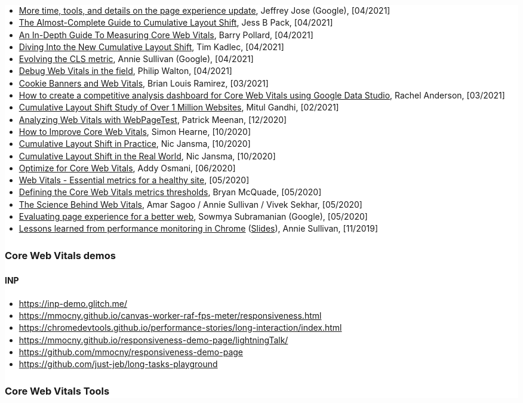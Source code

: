 - [More time, tools, and details on the page experience update](https://developers.google.com/search/blog/2021/04/more-details-page-experience), Jeffrey Jose (Google), [04/2021]
- [The Almost-Complete Guide to Cumulative Layout Shift](https://jessbpeck.com/posts/completecls/), Jess B Pack, [04/2021]
- [An In-Depth Guide To Measuring Core Web Vitals](https://www.smashingmagazine.com/2021/04/complete-guide-measure-core-web-vitals/), Barry Pollard, [04/2021]
- [Diving Into the New Cumulative Layout Shift](https://blog.webpagetest.org/posts/understanding-the-new-cumulative-layout-shift/), Tim Kadlec, [04/2021]
- [Evolving the CLS metric](https://web.dev/evolving-cls/), Annie Sullivan (Google), [04/2021]
- [Debug Web Vitals in the field](https://web.dev/debug-web-vitals-in-the-field/), Philip Walton, [04/2021]
- [Cookie Banners and Web Vitals](https://blr.design/blog/cookie-banner-web-vitals/), Brian Louis Ramirez, [03/2021]
- [How to create a competitive analysis dashboard for Core Web Vitals using Google Data Studio](https://www.deepcrawl.com/blog/best-practice/competitive-analysis-core-web-vitals-google-data-studio/), Rachel Anderson, [03/2021]
- [Cumulative Layout Shift Study of Over 1 Million Websites](https://www.seoclarity.net/blog/core-web-vitals-study), Mitul Gandhi, [02/2021]
- [Analyzing Web Vitals with WebPageTest](https://calendar.perfplanet.com/2020/analyzing-web-vitals-with-webpagetest/), Patrick Meenan, [12/2020]
- [How to Improve Core Web Vitals](https://simonhearne.com/2020/core-web-vitals/), Simon Hearne, [10/2020]
- [Cumulative Layout Shift in Practice](https://nicj.net/cumulative-layout-shift-in-practice/), Nic Jansma, [10/2020]
- [Cumulative Layout Shift in the Real World](https://nicj.net/cumulative-layout-shift-in-the-real-world/), Nic Jansma, [10/2020]
- [Optimize for Core Web Vitals](https://www.youtube.com/watch?v=AQqFZ5t8uNc), Addy Osmani, [06/2020]
- [Web Vitals - Essential metrics for a healthy site](https://web.dev/vitals/), [05/2020]
- [Defining the Core Web Vitals metrics thresholds](https://web.dev/defining-core-web-vitals-thresholds/), Bryan McQuade, [05/2020]
- [The Science Behind Web Vitals](https://blog.chromium.org/2020/05/the-science-behind-web-vitals.html), Amar Sagoo / Annie Sullivan / Vivek Sekhar, [05/2020]
- [Evaluating page experience for a better web](https://developers.google.com/search/blog/2020/05/evaluating-page-experience), Sowmya Subramanian (Google), [05/2020]
- [Lessons learned from performance monitoring in Chrome](https://www.youtube.com/watch?v=ctavZT87syI) ([Slides](https://www.slideshare.net/AnnieSullivan9/monitoring-and-metrics-in-chrome-196438420)), Annie Sullivan, [11/2019]

### Core Web Vitals demos

#### INP

- https://inp-demo.glitch.me/
- https://mmocny.github.io/canvas-worker-raf-fps-meter/responsiveness.html
- https://chromedevtools.github.io/performance-stories/long-interaction/index.html
- https://mmocny.github.io/responsiveness-demo-page/lightningTalk/
- https://github.com/mmocny/responsiveness-demo-page
- https://github.com/just-jeb/long-tasks-playground

### Core Web Vitals Tools
